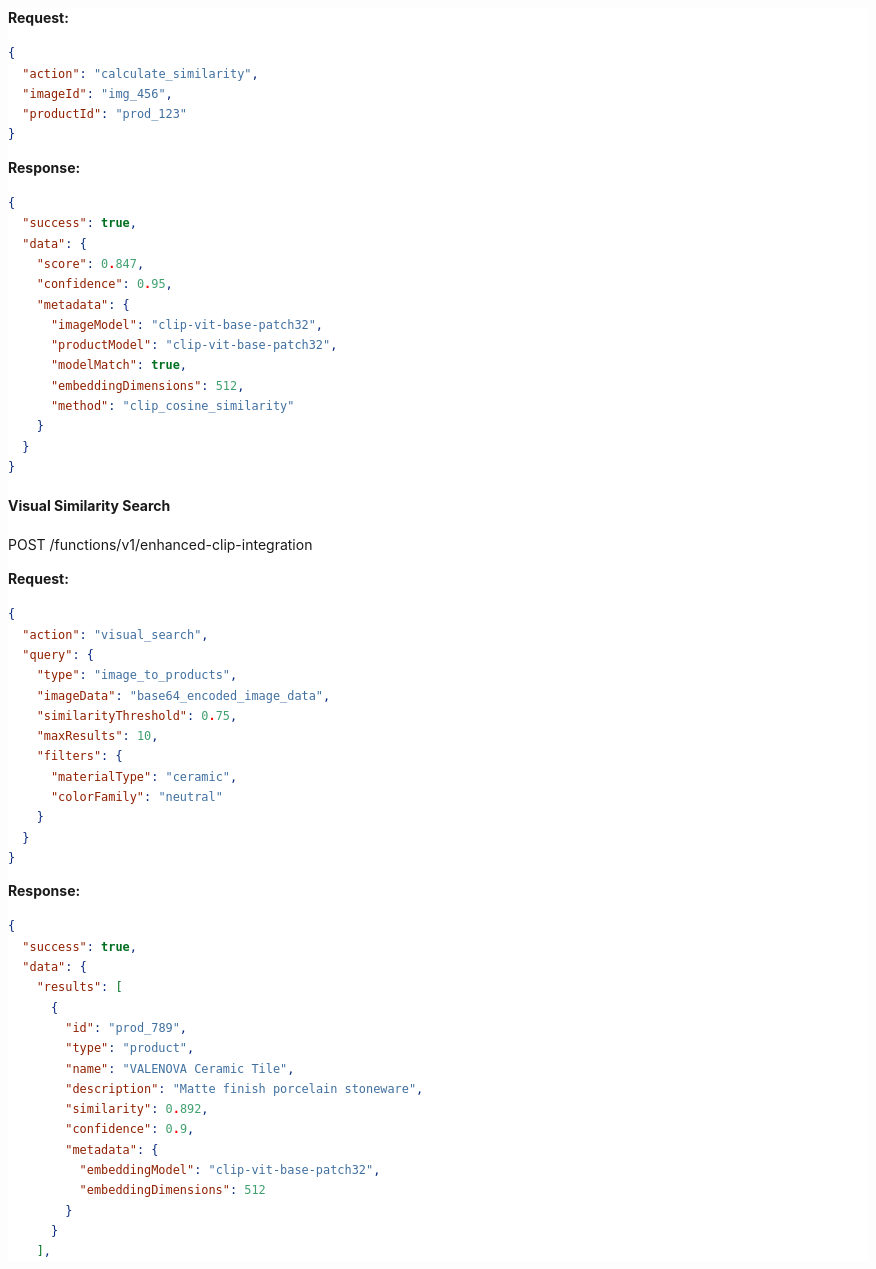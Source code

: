 **Request:**
```json
{
  "action": "calculate_similarity",
  "imageId": "img_456",
  "productId": "prod_123"
}
```

**Response:**
```json
{
  "success": true,
  "data": {
    "score": 0.847,
    "confidence": 0.95,
    "metadata": {
      "imageModel": "clip-vit-base-patch32",
      "productModel": "clip-vit-base-patch32",
      "modelMatch": true,
      "embeddingDimensions": 512,
      "method": "clip_cosine_similarity"
    }
  }
}
```

#### Visual Similarity Search
POST /functions/v1/enhanced-clip-integration

**Request:**
```json
{
  "action": "visual_search",
  "query": {
    "type": "image_to_products",
    "imageData": "base64_encoded_image_data",
    "similarityThreshold": 0.75,
    "maxResults": 10,
    "filters": {
      "materialType": "ceramic",
      "colorFamily": "neutral"
    }
  }
}
```

**Response:**
```json
{
  "success": true,
  "data": {
    "results": [
      {
        "id": "prod_789",
        "type": "product",
        "name": "VALENOVA Ceramic Tile",
        "description": "Matte finish porcelain stoneware",
        "similarity": 0.892,
        "confidence": 0.9,
        "metadata": {
          "embeddingModel": "clip-vit-base-patch32",
          "embeddingDimensions": 512
        }
      }
    ],
```